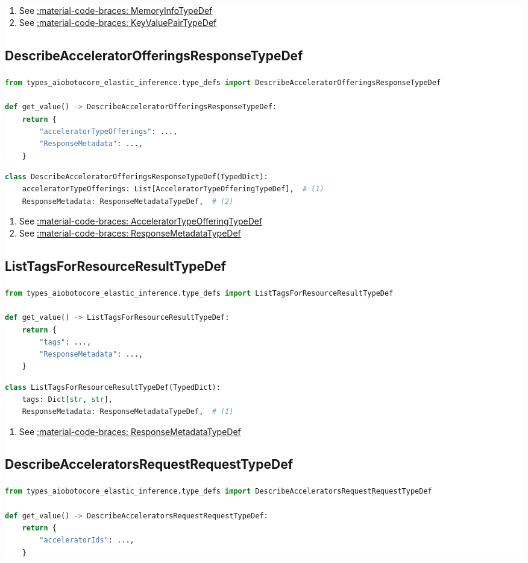 1. See [:material-code-braces: MemoryInfoTypeDef](./type_defs.md#memoryinfotypedef) 
2. See [:material-code-braces: KeyValuePairTypeDef](./type_defs.md#keyvaluepairtypedef) 
## DescribeAcceleratorOfferingsResponseTypeDef

```python title="Usage Example"
from types_aiobotocore_elastic_inference.type_defs import DescribeAcceleratorOfferingsResponseTypeDef

def get_value() -> DescribeAcceleratorOfferingsResponseTypeDef:
    return {
        "acceleratorTypeOfferings": ...,
        "ResponseMetadata": ...,
    }
```

```python title="Definition"
class DescribeAcceleratorOfferingsResponseTypeDef(TypedDict):
    acceleratorTypeOfferings: List[AcceleratorTypeOfferingTypeDef],  # (1)
    ResponseMetadata: ResponseMetadataTypeDef,  # (2)
```

1. See [:material-code-braces: AcceleratorTypeOfferingTypeDef](./type_defs.md#acceleratortypeofferingtypedef) 
2. See [:material-code-braces: ResponseMetadataTypeDef](./type_defs.md#responsemetadatatypedef) 
## ListTagsForResourceResultTypeDef

```python title="Usage Example"
from types_aiobotocore_elastic_inference.type_defs import ListTagsForResourceResultTypeDef

def get_value() -> ListTagsForResourceResultTypeDef:
    return {
        "tags": ...,
        "ResponseMetadata": ...,
    }
```

```python title="Definition"
class ListTagsForResourceResultTypeDef(TypedDict):
    tags: Dict[str, str],
    ResponseMetadata: ResponseMetadataTypeDef,  # (1)
```

1. See [:material-code-braces: ResponseMetadataTypeDef](./type_defs.md#responsemetadatatypedef) 
## DescribeAcceleratorsRequestRequestTypeDef

```python title="Usage Example"
from types_aiobotocore_elastic_inference.type_defs import DescribeAcceleratorsRequestRequestTypeDef

def get_value() -> DescribeAcceleratorsRequestRequestTypeDef:
    return {
        "acceleratorIds": ...,
    }
```
